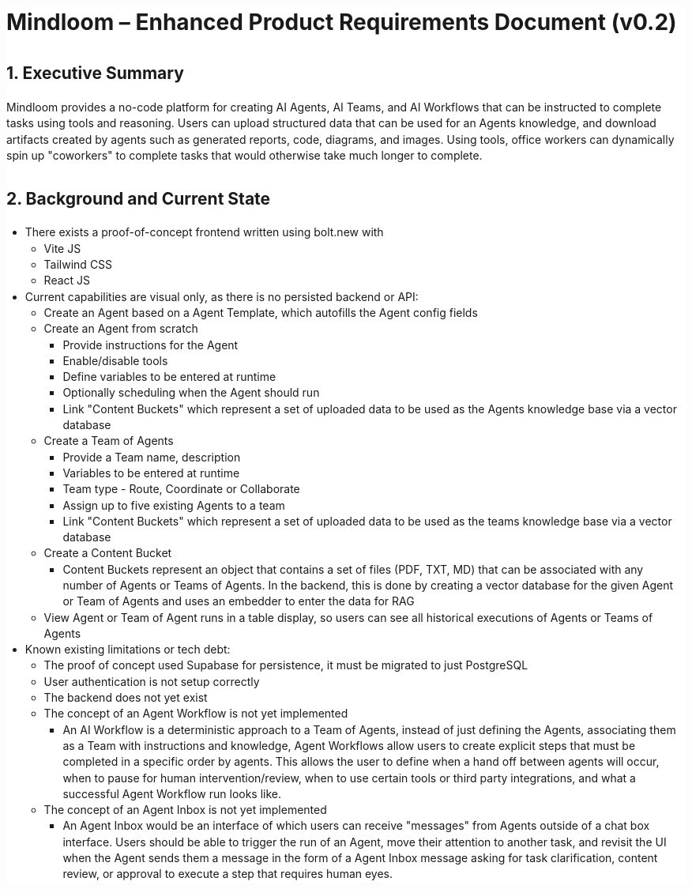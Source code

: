 # Mindloom – Enhanced Product Requirements Document (v0.2)

## 1. Executive Summary

Mindloom provides a no-code platform for creating AI Agents, AI Teams, and AI Workflows that can be instructed to complete tasks using tools and reasoning. Users can upload structured data that can be used for an Agents knowledge, and download artifacts created by agents such as generated reports, code, diagrams, and images. Using tools, office workers can dynamically spin up "coworkers" to complete tasks that would otherwise take much longer to complete.

## 2. Background and Current State

- There exists a proof-of-concept frontend written using bolt.new with
  - Vite JS
  - Tailwind CSS
  - React JS
- Current capabilities are visual only, as there is no persisted backend or API:
  - Create an Agent based on a Agent Template, which autofills the Agent config fields
  - Create an Agent from scratch
    - Provide instructions for the Agent
    - Enable/disable tools
    - Define variables to be entered at runtime
    - Optionally scheduling when the Agent should run
    - Link "Content Buckets" which represent a set of uploaded data to be used as the Agents knowledge base via a vector database
  - Create a Team of Agents
    - Provide a Team name, description
    - Variables to be entered at runtime
    - Team type - Route, Coordinate or Collaborate
    - Assign up to five existing Agents to a team
    - Link "Content Buckets" which represent a set of uploaded data to be used as the teams knowledge base via a vector database
  - Create a Content Bucket
    - Content Buckets represent an object that contains a set of files (PDF, TXT, MD) that can be associated with any number of Agents or Teams of Agents. In the backend, this is done by creating a vector database for the given Agent or Team of Agents and uses an embedder to enter the data for RAG
  - View Agent or Team of Agent runs in a table display, so users can see all historical executions of Agents or Teams of Agents
- Known existing limitations or tech debt:
  - The proof of concept used Supabase for persistence, it must be migrated to just PostgreSQL
  - User authentication is not setup correctly
  - The backend does not yet exist
  - The concept of an Agent Workflow is not yet implemented
    - An AI Workflow is a deterministic approach to a Team of Agents, instead of just defining the Agents, associating them as a Team with instructions and knowledge, Agent Workflows allow users to create explicit steps that must be completed in a specific order by agents. This allows the user to define when a hand off between agents will occur, when to pause for human intervention/review, when to use certain tools or third party integrations, and what a successful Agent Workflow run looks like. 
  - The concept of an Agent Inbox is not yet implemented
    - An Agent Inbox would be an interface of which users can receive "messages" from Agents outside of a chat box interface. Users should be able to trigger the run of an Agent, move their attention to another task, and revisit the UI when the Agent sends them a message in the form of a Agent Inbox message asking for task clarification, content review, or approval to execute a step that requires human eyes.

